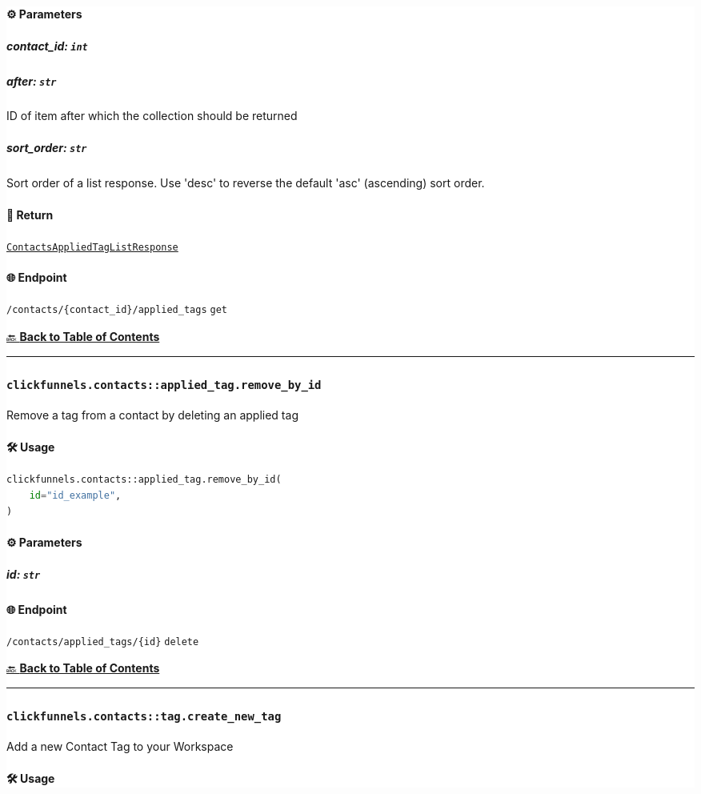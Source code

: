#### ⚙️ Parameters<a id="⚙️-parameters"></a>

##### contact_id: `int`<a id="contact_id-int"></a>

##### after: `str`<a id="after-str"></a>

ID of item after which the collection should be returned

##### sort_order: `str`<a id="sort_order-str"></a>

Sort order of a list response. Use 'desc' to reverse the default 'asc' (ascending) sort order.

#### 🔄 Return<a id="🔄-return"></a>

[`ContactsAppliedTagListResponse`](./click_funnels_python_sdk/pydantic/contacts_applied_tag_list_response.py)

#### 🌐 Endpoint<a id="🌐-endpoint"></a>

`/contacts/{contact_id}/applied_tags` `get`

[🔙 **Back to Table of Contents**](#table-of-contents)

---

### `clickfunnels.contacts::applied_tag.remove_by_id`<a id="clickfunnelscontactsapplied_tagremove_by_id"></a>

Remove a tag from a contact by deleting an applied tag

#### 🛠️ Usage<a id="🛠️-usage"></a>

```python
clickfunnels.contacts::applied_tag.remove_by_id(
    id="id_example",
)
```

#### ⚙️ Parameters<a id="⚙️-parameters"></a>

##### id: `str`<a id="id-str"></a>

#### 🌐 Endpoint<a id="🌐-endpoint"></a>

`/contacts/applied_tags/{id}` `delete`

[🔙 **Back to Table of Contents**](#table-of-contents)

---

### `clickfunnels.contacts::tag.create_new_tag`<a id="clickfunnelscontactstagcreate_new_tag"></a>

Add a new Contact Tag to your Workspace

#### 🛠️ Usage<a id="🛠️-usage"></a>
